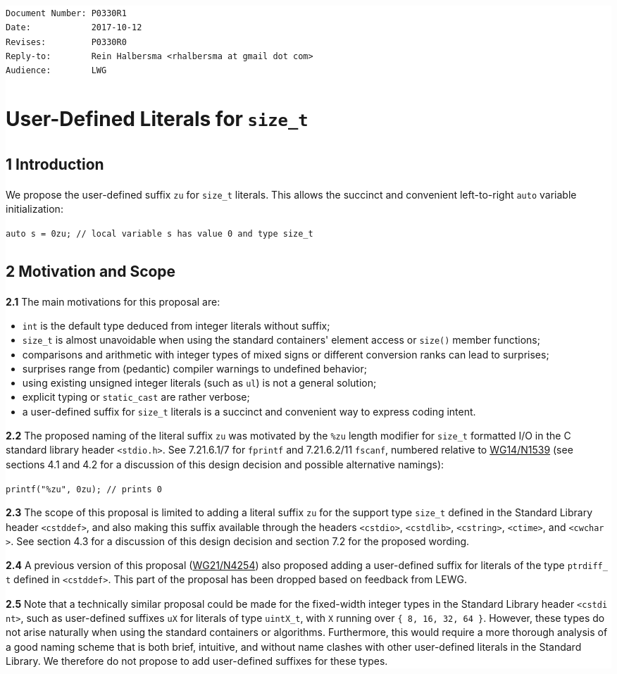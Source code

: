     Document Number: P0330R1
    Date:            2017-10-12
    Revises:         P0330R0
    Reply-to:        Rein Halbersma <rhalbersma at gmail dot com>
    Audience:        LWG

User-Defined Literals for `size_t`
==================================

1 Introduction
--------------

We propose the user-defined suffix `zu` for `size_t` literals. This allows the succinct and convenient left-to-right `auto` variable initialization:
    
    auto s = 0zu; // local variable s has value 0 and type size_t
    
2 Motivation and Scope
----------------------

**2.1** The main motivations for this proposal are:

  - `int` is the default type deduced from integer literals without suffix;
  - `size_t` is almost unavoidable when using the standard containers' element access or `size()` member functions;
  - comparisons and arithmetic with integer types of mixed signs or different conversion ranks can lead to surprises;
  - surprises range from (pedantic) compiler warnings to undefined behavior;
  - using existing unsigned integer literals (such as `ul`) is not a general solution;
  - explicit typing or `static_cast` are rather verbose;
  - a user-defined suffix for `size_t` literals is a succinct and convenient way to express coding intent.
  
**2.2** The proposed naming of the literal suffix `zu` was motivated by the `%zu` length modifier for `size_t` formatted I/O in the C standard library header `<stdio.h>`. See 7.21.6.1/7 for `fprintf` and 7.21.6.2/11 `fscanf`, numbered relative to [WG14/N1539](http://www.open-std.org/jtc1/sc22/wg14/www/docs/n1539.pdf) (see sections 4.1 and 4.2 for a discussion of this design decision and possible alternative namings):
 
    printf("%zu", 0zu); // prints 0
    
**2.3** The scope of this proposal is limited to adding a literal suffix `zu` for the support type `size_t` defined in the Standard Library header `<cstddef>`, and also making this suffix available through the headers `<cstdio>`, `<cstdlib>`, `<cstring>`, `<ctime>`, and `<cwchar>`. See section 4.3 for a discussion of this design decision and section 7.2 for the proposed wording.

**2.4** A previous version of this proposal ([WG21/N4254](http://www.open-std.org/jtc1/sc22/wg21/docs/papers/2014/n4254.html)) also proposed adding a user-defined suffix for literals of the type `ptrdiff_t` defined in `<cstddef>`. This part of the proposal has been dropped based on feedback from LEWG.

**2.5** Note that a technically similar proposal could be made for the fixed-width integer types in the Standard Library header `<cstdint>`, such as user-defined suffixes `uX` for literals of type `uintX_t`, with `X` running over `{ 8, 16, 32, 64 }`. However, these types do not arise naturally when using the standard containers or algorithms. Furthermore, this would require a more thorough analysis of a good naming scheme that is both brief, intuitive, and without name clashes with other user-defined literals in the Standard Library. We therefore do not propose to add user-defined suffixes for these types. 
